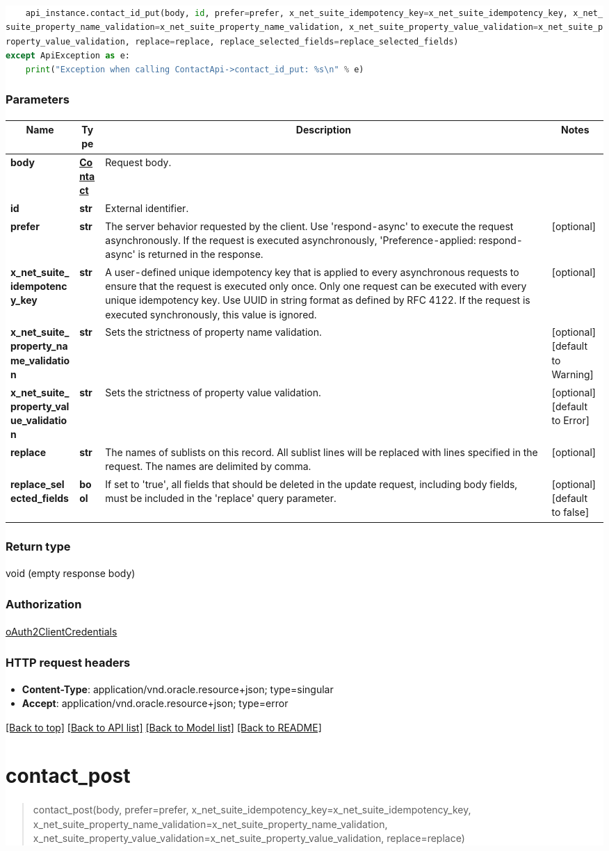 ```python
    api_instance.contact_id_put(body, id, prefer=prefer, x_net_suite_idempotency_key=x_net_suite_idempotency_key, x_net_suite_property_name_validation=x_net_suite_property_name_validation, x_net_suite_property_value_validation=x_net_suite_property_value_validation, replace=replace, replace_selected_fields=replace_selected_fields)
except ApiException as e:
    print("Exception when calling ContactApi->contact_id_put: %s\n" % e)
```

### Parameters

Name | Type | Description  | Notes
------------- | ------------- | ------------- | -------------
 **body** | [**Contact**](Contact.md)| Request body. | 
 **id** | **str**| External identifier. | 
 **prefer** | **str**| The server behavior requested by the client. Use &#x27;respond-async&#x27; to execute the request asynchronously. If the request is executed asynchronously, &#x27;Preference-applied: respond-async&#x27; is returned in the response. | [optional] 
 **x_net_suite_idempotency_key** | **str**| A user-defined unique idempotency key that is applied to every asynchronous requests to ensure that the request is executed only once. Only one request can be executed with every unique idempotency key. Use UUID in string format as defined by RFC 4122. If the request is executed synchronously, this value is ignored. | [optional] 
 **x_net_suite_property_name_validation** | **str**| Sets the strictness of property name validation. | [optional] [default to Warning]
 **x_net_suite_property_value_validation** | **str**| Sets the strictness of property value validation. | [optional] [default to Error]
 **replace** | **str**| The names of sublists on this record. All sublist lines will be replaced with lines specified in the request. The names are delimited by comma. | [optional] 
 **replace_selected_fields** | **bool**| If set to &#x27;true&#x27;, all fields that should be deleted in the update request, including body fields, must be included in the &#x27;replace&#x27; query parameter. | [optional] [default to false]

### Return type

void (empty response body)

### Authorization

[oAuth2ClientCredentials](../../../README.md#oAuth2ClientCredentials)

### HTTP request headers

 - **Content-Type**: application/vnd.oracle.resource+json; type=singular
 - **Accept**: application/vnd.oracle.resource+json; type=error

[[Back to top]](#) [[Back to API list]](../../../README.md#documentation-for-api-endpoints) [[Back to Model list]](../../../README.md#documentation-for-models) [[Back to README]](../../../README.md)

# **contact_post**
> contact_post(body, prefer=prefer, x_net_suite_idempotency_key=x_net_suite_idempotency_key, x_net_suite_property_name_validation=x_net_suite_property_name_validation, x_net_suite_property_value_validation=x_net_suite_property_value_validation, replace=replace)
